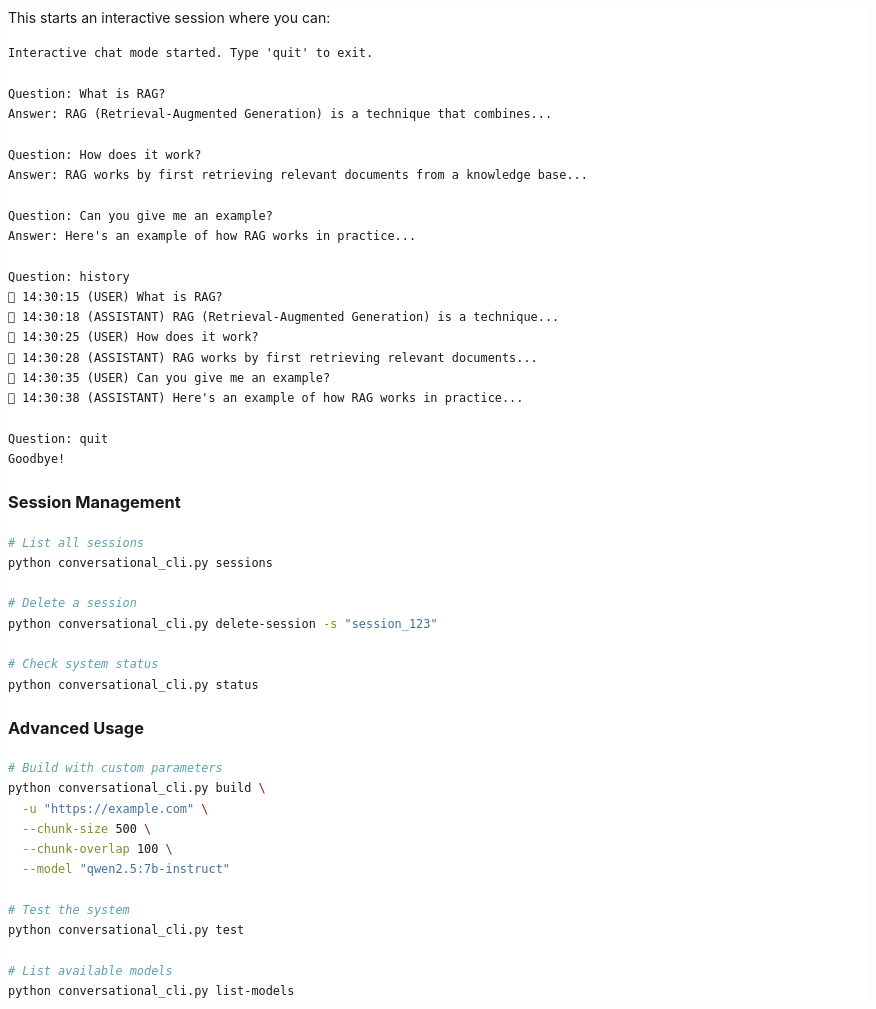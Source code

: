 This starts an interactive session where you can:

```
Interactive chat mode started. Type 'quit' to exit.

Question: What is RAG?
Answer: RAG (Retrieval-Augmented Generation) is a technique that combines...

Question: How does it work?
Answer: RAG works by first retrieving relevant documents from a knowledge base...

Question: Can you give me an example?
Answer: Here's an example of how RAG works in practice...

Question: history
👤 14:30:15 (USER) What is RAG?
🤖 14:30:18 (ASSISTANT) RAG (Retrieval-Augmented Generation) is a technique...
👤 14:30:25 (USER) How does it work?
🤖 14:30:28 (ASSISTANT) RAG works by first retrieving relevant documents...
👤 14:30:35 (USER) Can you give me an example?
🤖 14:30:38 (ASSISTANT) Here's an example of how RAG works in practice...

Question: quit
Goodbye!
```

### Session Management

```bash
# List all sessions
python conversational_cli.py sessions

# Delete a session
python conversational_cli.py delete-session -s "session_123"

# Check system status
python conversational_cli.py status
```

### Advanced Usage

```bash
# Build with custom parameters
python conversational_cli.py build \
  -u "https://example.com" \
  --chunk-size 500 \
  --chunk-overlap 100 \
  --model "qwen2.5:7b-instruct"

# Test the system
python conversational_cli.py test

# List available models
python conversational_cli.py list-models
```
